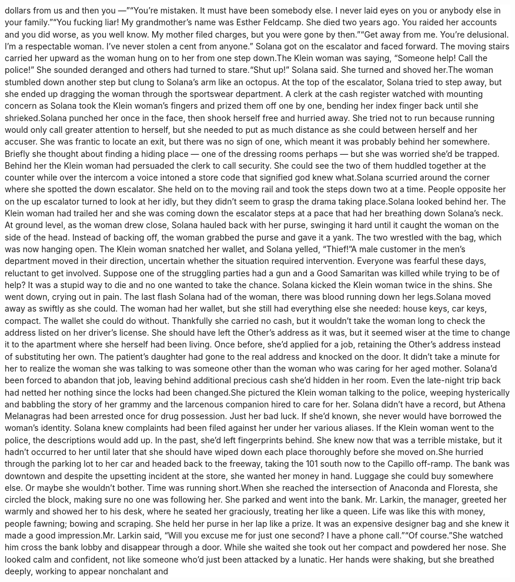 dollars from us and then you —”“You’re mistaken. It must have been somebody else. I never laid eyes on you or anybody else in your family.”“You fucking liar! My grandmother’s name was Esther Feldcamp. She died two years ago. You raided her accounts and you did worse, as you well know. My mother filed charges, but you were gone by then.”“Get away from me. You’re delusional. I’m a respectable woman. I’ve never stolen a cent from anyone.” Solana got on the escalator and faced forward. The moving stairs carried her upward as the woman hung on to her from one step down.The Klein woman was saying, “Someone help! Call the police!” She sounded deranged and others had turned to stare.“Shut up!” Solana said. She turned and shoved her.The woman stumbled down another step but clung to Solana’s arm like an octopus. At the top of the escalator, Solana tried to step away, but she ended up dragging the woman through the sportswear department. A clerk at the cash register watched with mounting concern as Solana took the Klein woman’s fingers and prized them off one by one, bending her index finger back until she shrieked.Solana punched her once in the face, then shook herself free and hurried away. She tried not to run because running would only call greater attention to herself, but she needed to put as much distance as she could between herself and her accuser. She was frantic to locate an exit, but there was no sign of one, which meant it was probably behind her somewhere. Briefly she thought about finding a hiding place — one of the dressing rooms perhaps — but she was worried she’d be trapped. Behind her the Klein woman had persuaded the clerk to call security. She could see the two of them huddled together at the counter while over the intercom a voice intoned a store code that signified god knew what.Solana scurried around the corner where she spotted the down escalator. She held on to the moving rail and took the steps down two at a time. People opposite her on the up escalator turned to look at her idly, but they didn’t seem to grasp the drama taking place.Solana looked behind her. The Klein woman had trailed her and she was coming down the escalator steps at a pace that had her breathing down Solana’s neck. At ground level, as the woman drew close, Solana hauled back with her purse, swinging it hard until it caught the woman on the side of the head. Instead of backing off, the woman grabbed the purse and gave it a yank. The two wrestled with the bag, which was now hanging open. The Klein woman snatched her wallet, and Solana yelled, “Thief!”A male customer in the men’s department moved in their direction, uncertain whether the situation required intervention. Everyone was fearful these days, reluctant to get involved. Suppose one of the struggling parties had a gun and a Good Samaritan was killed while trying to be of help? It was a stupid way to die and no one wanted to take the chance. Solana kicked the Klein woman twice in the shins. She went down, crying out in pain. The last flash Solana had of the woman, there was blood running down her legs.Solana moved away as swiftly as she could. The woman had her wallet, but she still had everything else she needed: house keys, car keys, compact. The wallet she could do without. Thankfully she carried no cash, but it wouldn’t take the woman long to check the address listed on her driver’s license. She should have left the Other’s address as it was, but it seemed wiser at the time to change it to the apartment where she herself had been living. Once before, she’d applied for a job, retaining the Other’s address instead of substituting her own. The patient’s daughter had gone to the real address and knocked on the door. It didn’t take a minute for her to realize the woman she was talking to was someone other than the woman who was caring for her aged mother. Solana’d been forced to abandon that job, leaving behind additional precious cash she’d hidden in her room. Even the late-night trip back had netted her nothing since the locks had been changed.She pictured the Klein woman talking to the police, weeping hysterically and babbling the story of her grammy and the larcenous companion hired to care for her. Solana didn’t have a record, but Athena Melanagras had been arrested once for drug possession. Just her bad luck. If she’d known, she never would have borrowed the woman’s identity. Solana knew complaints had been filed against her under her various aliases. If the Klein woman went to the police, the descriptions would add up. In the past, she’d left fingerprints behind. She knew now that was a terrible mistake, but it hadn’t occurred to her until later that she should have wiped down each place thoroughly before she moved on.She hurried through the parking lot to her car and headed back to the freeway, taking the 101 south now to the Capillo off-ramp. The bank was downtown and despite the upsetting incident at the store, she wanted her money in hand. Luggage she could buy somewhere else. Or maybe she wouldn’t bother. Time was running short.When she reached the intersection of Anaconda and Floresta, she circled the block, making sure no one was following her. She parked and went into the bank. Mr. Larkin, the manager, greeted her warmly and showed her to his desk, where he seated her graciously, treating her like a queen. Life was like this with money, people fawning; bowing and scraping. She held her purse in her lap like a prize. It was an expensive designer bag and she knew it made a good impression.Mr. Larkin said, “Will you excuse me for just one second? I have a phone call.”“Of course.”She watched him cross the bank lobby and disappear through a door. While she waited she took out her compact and powdered her nose. She looked calm and confident, not like someone who’d just been attacked by a lunatic. Her hands were shaking, but she breathed deeply, working to appear nonchalant and